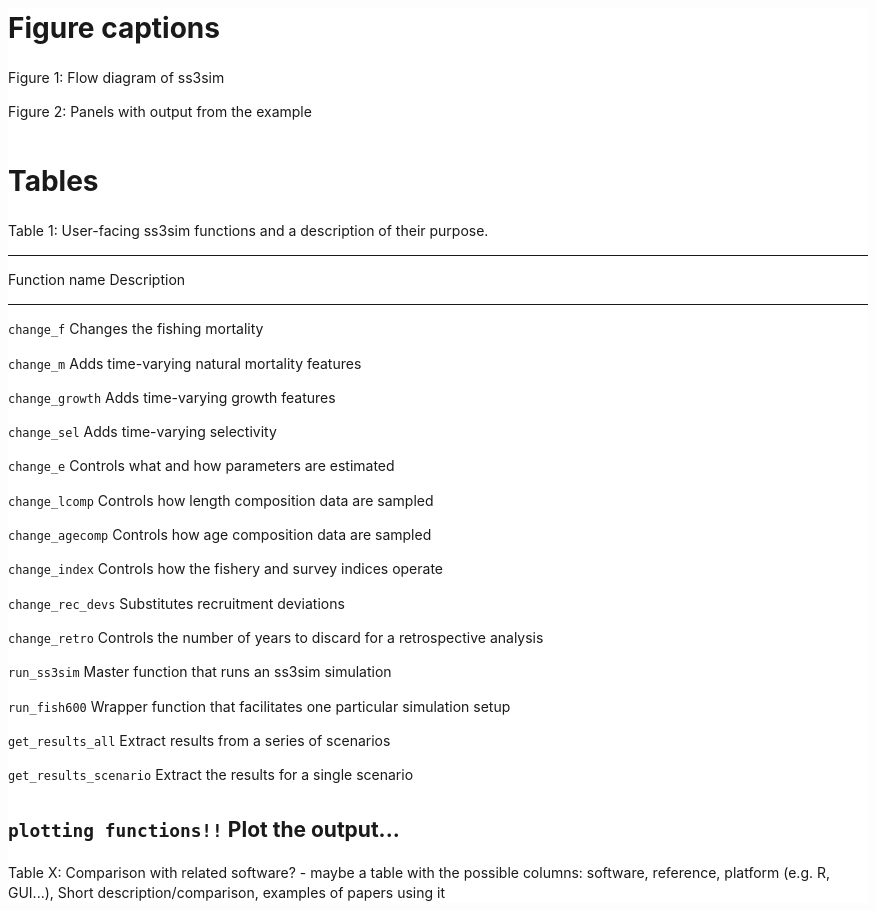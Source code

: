 Figure captions
===============

Figure 1: Flow diagram of ss3sim

Figure 2: Panels with output from the example

Tables
======

Table 1: User-facing ss3sim functions and a description of their
purpose.

  ---------------------------------------------------------------
  Function name          Description
  ---------------------- ----------------------------------------
  `change_f`             Changes the fishing mortality

  `change_m`             Adds time-varying natural mortality
                         features

  `change_growth`        Adds time-varying growth features

  `change_sel`           Adds time-varying selectivity

  `change_e`             Controls what and how parameters are
                         estimated

  `change_lcomp`         Controls how length composition data are
                         sampled

  `change_agecomp`       Controls how age composition data are
                         sampled

  `change_index`         Controls how the fishery and survey
                         indices operate

  `change_rec_devs`      Substitutes recruitment deviations

  `change_retro`         Controls the number of years to discard
                         for a retrospective analysis

  `run_ss3sim`           Master function that runs an ss3sim
                         simulation

  `run_fish600`          Wrapper function that facilitates one
                         particular simulation setup

  `get_results_all`      Extract results from a series of
                         scenarios

  `get_results_scenario` Extract the results for a single
                         scenario

  `plotting functions!!` Plot the output...
  ---------------------------------------------------------------

Table X: Comparison with related software? - maybe a table with the
possible columns: software, reference, platform (e.g. R, GUI...), Short
description/comparison, examples of papers using it
